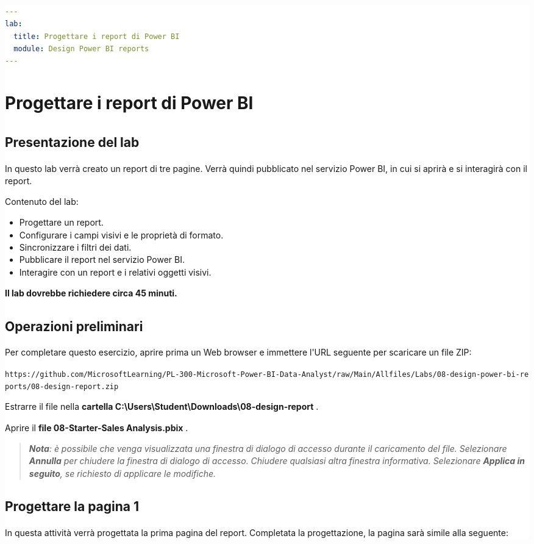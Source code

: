 ```yaml
---
lab:
  title: Progettare i report di Power BI
  module: Design Power BI reports
---
```


# Progettare i report di Power BI

## Presentazione del lab

In questo lab verrà creato un report di tre pagine. Verrà quindi pubblicato nel servizio Power BI, in cui si aprirà e si interagirà con il report.

Contenuto del lab:

- Progettare un report.
- Configurare i campi visivi e le proprietà di formato.
- Sincronizzare i filtri dei dati.
- Pubblicare il report nel servizio Power BI.
- Interagire con un report e i relativi oggetti visivi.

**Il lab dovrebbe richiedere circa 45 minuti.**

## Operazioni preliminari

Per completare questo esercizio, aprire prima un Web browser e immettere l'URL seguente per scaricare un file ZIP:

`https://github.com/MicrosoftLearning/PL-300-Microsoft-Power-BI-Data-Analyst/raw/Main/Allfiles/Labs/08-design-power-bi-reports/08-design-report.zip`

Estrarre il file nella **cartella C:\Users\Student\Downloads\08-design-report** .

Aprire il **file 08-Starter-Sales Analysis.pbix** .

> _**Nota**: è possibile che venga visualizzata una finestra di dialogo di accesso durante il caricamento del file. Selezionare **Annulla** per chiudere la finestra di dialogo di accesso. Chiudere qualsiasi altra finestra informativa. Selezionare **Applica in seguito**, se richiesto di applicare le modifiche._

## Progettare la pagina 1

In questa attività verrà progettata la prima pagina del report. Completata la progettazione, la pagina sarà simile alla seguente:
